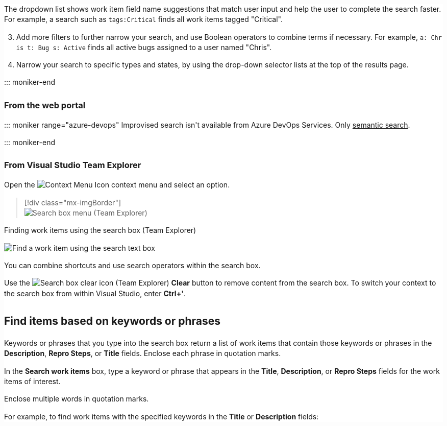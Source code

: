    The dropdown list shows work item field name suggestions 
   that match user input and help the user to complete the search faster. For example, a search such as 
   `tags:Critical` finds all work items tagged "Critical". 

3. Add more filters to further narrow your search, and use Boolean operators
   to combine terms if necessary. For example, 
   `a: Chris t: Bug s: Active` finds all active bugs assigned
   to a user named "Chris".

4. Narrow your search to specific types
   and states, by using the drop-down selector lists at the top of the results page.

::: moniker-end

<a id="start-an-improvised-search-and-use-shortcut-filters"></a>
 
### From the web portal 

::: moniker range="azure-devops"
Improvised search isn't available from Azure DevOps Services. Only [semantic search](#start-search). 

::: moniker-end

### From Visual Studio Team Explorer

Open the ![Context Menu Icon](media/example-search-box-queries/IC533396.png) context menu and select an option.

> [!div class="mx-imgBorder"]  
> ![Search box menu (Team Explorer)](media/example-search-box-queries/IC588319.png) 

Finding work items using the search box (Team Explorer)

![Find a work item using the search text box](media/example-search-box-queries/IC552976.png)  

You can combine shortcuts and use search operators within the search box.

Use the ![Search box clear icon (Team Explorer)](media/example-search-box-queries/IC588317.png) **Clear** button to remove content from the search box. To switch your context to the search box from within Visual Studio, enter **Ctrl+'**.

<a id="keywords"></a> 

## Find items based on keywords or phrases

Keywords or phrases that you type into the search box return a list of work items that contain those keywords or phrases in the **Description**, **Repro Steps**, or **Title** fields. Enclose each phrase in quotation marks.

In the **Search work items** box, type a keyword or phrase that appears in the **Title**, **Description**, or **Repro Steps** fields for the work items of interest.

Enclose multiple words in quotation marks.

For example, to find work items with the specified keywords in the **Title** or **Description** fields:

